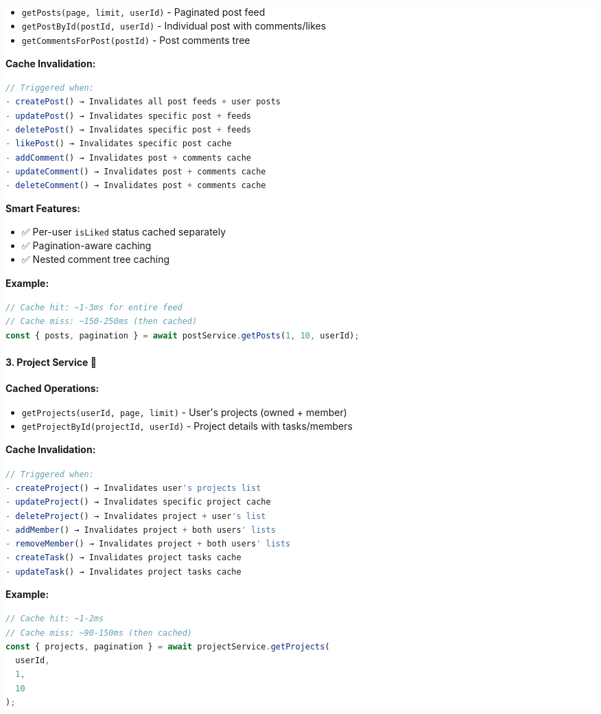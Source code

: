 - `getPosts(page, limit, userId)` - Paginated post feed
- `getPostById(postId, userId)` - Individual post with comments/likes
- `getCommentsForPost(postId)` - Post comments tree

**Cache Invalidation:**

```typescript
// Triggered when:
- createPost() → Invalidates all post feeds + user posts
- updatePost() → Invalidates specific post + feeds
- deletePost() → Invalidates specific post + feeds
- likePost() → Invalidates specific post cache
- addComment() → Invalidates post + comments cache
- updateComment() → Invalidates post + comments cache
- deleteComment() → Invalidates post + comments cache
```

**Smart Features:**

- ✅ Per-user `isLiked` status cached separately
- ✅ Pagination-aware caching
- ✅ Nested comment tree caching

**Example:**

```typescript
// Cache hit: ~1-3ms for entire feed
// Cache miss: ~150-250ms (then cached)
const { posts, pagination } = await postService.getPosts(1, 10, userId);
```

#### 3. **Project Service** 🚀

**Cached Operations:**

- `getProjects(userId, page, limit)` - User's projects (owned + member)
- `getProjectById(projectId, userId)` - Project details with tasks/members

**Cache Invalidation:**

```typescript
// Triggered when:
- createProject() → Invalidates user's projects list
- updateProject() → Invalidates specific project cache
- deleteProject() → Invalidates project + user's list
- addMember() → Invalidates project + both users' lists
- removeMember() → Invalidates project + both users' lists
- createTask() → Invalidates project tasks cache
- updateTask() → Invalidates project tasks cache
```

**Example:**

```typescript
// Cache hit: ~1-2ms
// Cache miss: ~90-150ms (then cached)
const { projects, pagination } = await projectService.getProjects(
  userId,
  1,
  10
);
```
